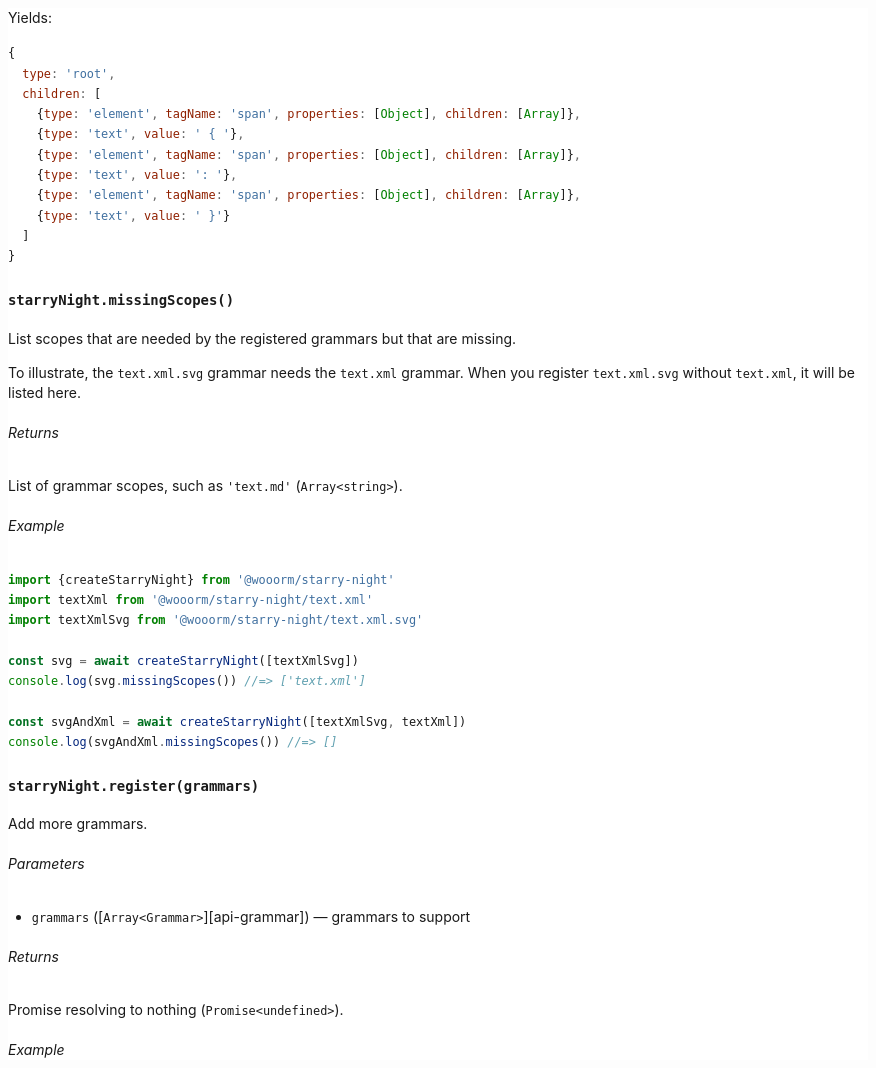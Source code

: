 Yields:

```js
{
  type: 'root',
  children: [
    {type: 'element', tagName: 'span', properties: [Object], children: [Array]},
    {type: 'text', value: ' { '},
    {type: 'element', tagName: 'span', properties: [Object], children: [Array]},
    {type: 'text', value: ': '},
    {type: 'element', tagName: 'span', properties: [Object], children: [Array]},
    {type: 'text', value: ' }'}
  ]
}
```

### `starryNight.missingScopes()`

List scopes that are needed by the registered grammars but that are
missing.

To illustrate, the `text.xml.svg` grammar needs the `text.xml` grammar.
When you register `text.xml.svg` without `text.xml`, it will be listed here.

###### Returns

List of grammar scopes, such as `'text.md'` (`Array<string>`).

###### Example

```js
import {createStarryNight} from '@wooorm/starry-night'
import textXml from '@wooorm/starry-night/text.xml'
import textXmlSvg from '@wooorm/starry-night/text.xml.svg'

const svg = await createStarryNight([textXmlSvg])
console.log(svg.missingScopes()) //=> ['text.xml']

const svgAndXml = await createStarryNight([textXmlSvg, textXml])
console.log(svgAndXml.missingScopes()) //=> []
```

### `starryNight.register(grammars)`

Add more grammars.

###### Parameters

* `grammars` ([`Array<Grammar>`][api-grammar])
  — grammars to support

###### Returns

Promise resolving to nothing (`Promise<undefined>`).

###### Example
